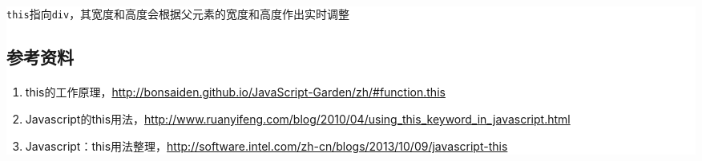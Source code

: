 `this`指向`div`，其宽度和高度会根据父元素的宽度和高度作出实时调整


## 参考资料

1. this的工作原理，http://bonsaiden.github.io/JavaScript-Garden/zh/#function.this

2. Javascript的this用法，http://www.ruanyifeng.com/blog/2010/04/using_this_keyword_in_javascript.html

3. Javascript：this用法整理，http://software.intel.com/zh-cn/blogs/2013/10/09/javascript-this